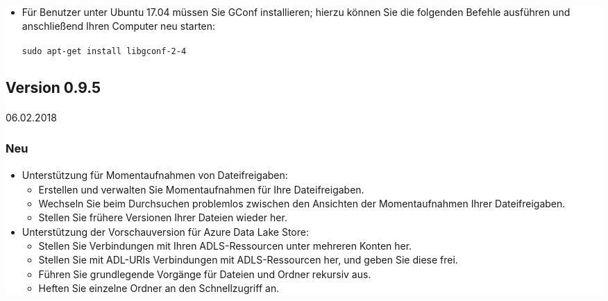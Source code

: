 * Für Benutzer unter Ubuntu 17.04 müssen Sie GConf installieren; hierzu können Sie die folgenden Befehle ausführen und anschließend Ihren Computer neu starten:

    ```
    sudo apt-get install libgconf-2-4
    ```

## <a name="version-095"></a>Version 0.9.5
06.02.2018

### <a name="new"></a>Neu

* Unterstützung für Momentaufnahmen von Dateifreigaben:
    * Erstellen und verwalten Sie Momentaufnahmen für Ihre Dateifreigaben.
    * Wechseln Sie beim Durchsuchen problemlos zwischen den Ansichten der Momentaufnahmen Ihrer Dateifreigaben.
    * Stellen Sie frühere Versionen Ihrer Dateien wieder her.
* Unterstützung der Vorschauversion für Azure Data Lake Store:
    * Stellen Sie Verbindungen mit Ihren ADLS-Ressourcen unter mehreren Konten her.
    * Stellen Sie mit ADL-URIs Verbindungen mit ADLS-Ressourcen her, und geben Sie diese frei.
    * Führen Sie grundlegende Vorgänge für Dateien und Ordner rekursiv aus.
    * Heften Sie einzelne Ordner an den Schnellzugriff an.
